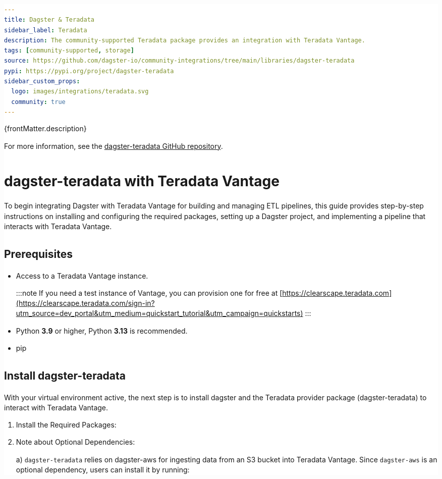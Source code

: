 ```yaml
---
title: Dagster & Teradata
sidebar_label: Teradata
description: The community-supported Teradata package provides an integration with Teradata Vantage.
tags: [community-supported, storage]
source: https://github.com/dagster-io/community-integrations/tree/main/libraries/dagster-teradata
pypi: https://pypi.org/project/dagster-teradata
sidebar_custom_props:
  logo: images/integrations/teradata.svg
  community: true
---
```


<p>{frontMatter.description}</p>

For more information, see the [dagster-teradata GitHub repository](https://github.com/dagster-io/community-integrations/tree/main/libraries/dagster-teradata).

# dagster-teradata with Teradata Vantage

To begin integrating Dagster with Teradata Vantage for building and managing ETL pipelines, this guide provides step-by-step instructions on installing and configuring the required packages, setting up a Dagster project, and implementing a pipeline that interacts with Teradata Vantage.

## Prerequisites

- Access to a Teradata Vantage instance.

  :::note
  If you need a test instance of Vantage, you can provision one for free at [https://clearscape.teradata.com](https://clearscape.teradata.com/sign-in?utm_source=dev_portal&utm_medium=quickstart_tutorial&utm_campaign=quickstarts)
  :::

- Python **3.9** or higher, Python **3.13** is recommended.
- pip

## Install dagster-teradata

With your virtual environment active, the next step is to install dagster and the Teradata provider package (dagster-teradata) to interact with Teradata Vantage.

1. Install the Required Packages:

   <PackageInstallInstructions packageName="dagster-teradata" />

2. Note about Optional Dependencies:

   a) `dagster-teradata` relies on dagster-aws for ingesting data from an S3 bucket into Teradata Vantage. Since `dagster-aws` is an optional dependency, users can install it by running:

   <PackageInstallInstructions packageName="dagster-teradata[aws]" />
